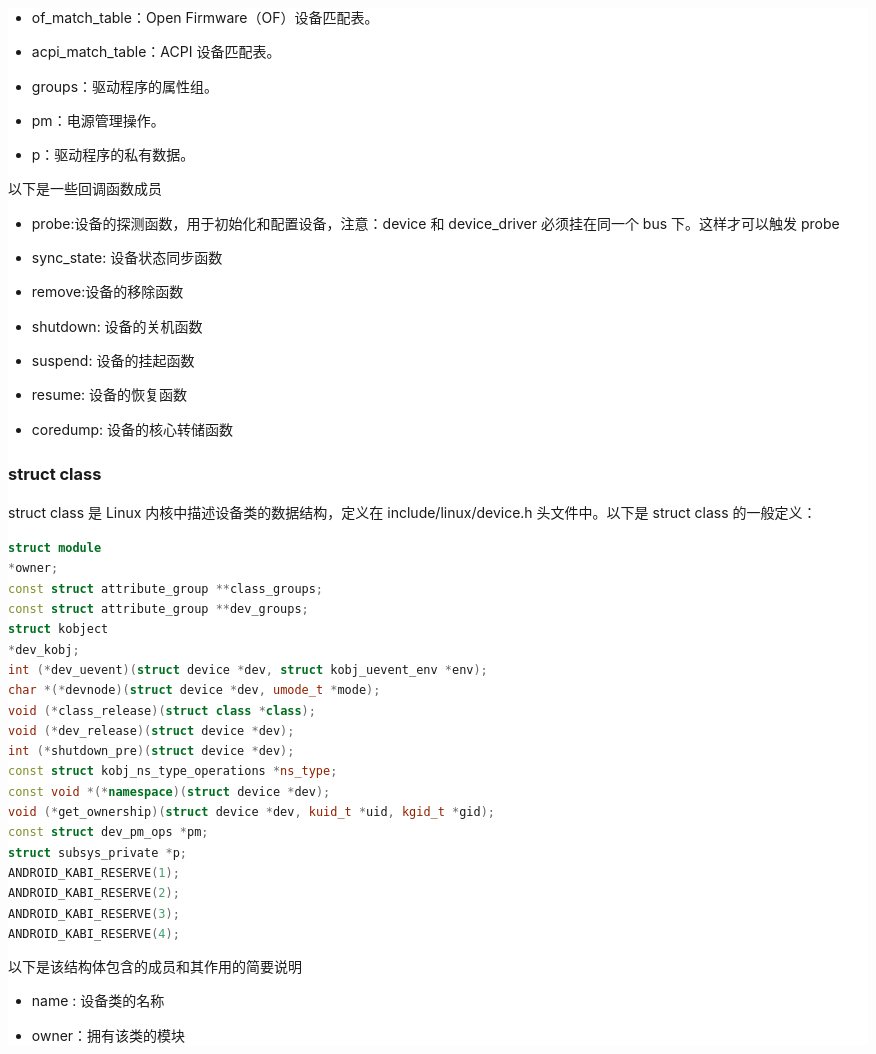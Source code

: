 - of_match_table：Open Firmware（OF）设备匹配表。
    
- acpi_match_table：ACPI 设备匹配表。
    
- groups：驱动程序的属性组。
    
- pm：电源管理操作。
    
- p：驱动程序的私有数据。
    

以下是一些回调函数成员

- probe:设备的探测函数，用于初始化和配置设备，注意：device 和 device_driver 必须挂在同一个 bus 下。这样才可以触发 probe
    
- sync_state: 设备状态同步函数
    
- remove:设备的移除函数
    
- shutdown: 设备的关机函数
    
- suspend: 设备的挂起函数
    
- resume: 设备的恢复函数
    
- coredump: 设备的核心转储函数
    

### struct class

struct class 是 Linux 内核中描述设备类的数据结构，定义在 include/linux/device.h 头文件中。以下是 struct class 的一般定义：

```C++
struct module 
*owner; 
const struct attribute_group **class_groups; 
const struct attribute_group **dev_groups; 
struct kobject 
*dev_kobj; 
int (*dev_uevent)(struct device *dev, struct kobj_uevent_env *env); 
char *(*devnode)(struct device *dev, umode_t *mode); 
void (*class_release)(struct class *class); 
void (*dev_release)(struct device *dev); 
int (*shutdown_pre)(struct device *dev); 
const struct kobj_ns_type_operations *ns_type; 
const void *(*namespace)(struct device *dev); 
void (*get_ownership)(struct device *dev, kuid_t *uid, kgid_t *gid); 
const struct dev_pm_ops *pm; 
struct subsys_private *p; 
ANDROID_KABI_RESERVE(1); 
ANDROID_KABI_RESERVE(2); 
ANDROID_KABI_RESERVE(3); 
ANDROID_KABI_RESERVE(4); 
```

以下是该结构体包含的成员和其作用的简要说明

- name : 设备类的名称
    
- owner：拥有该类的模块
    